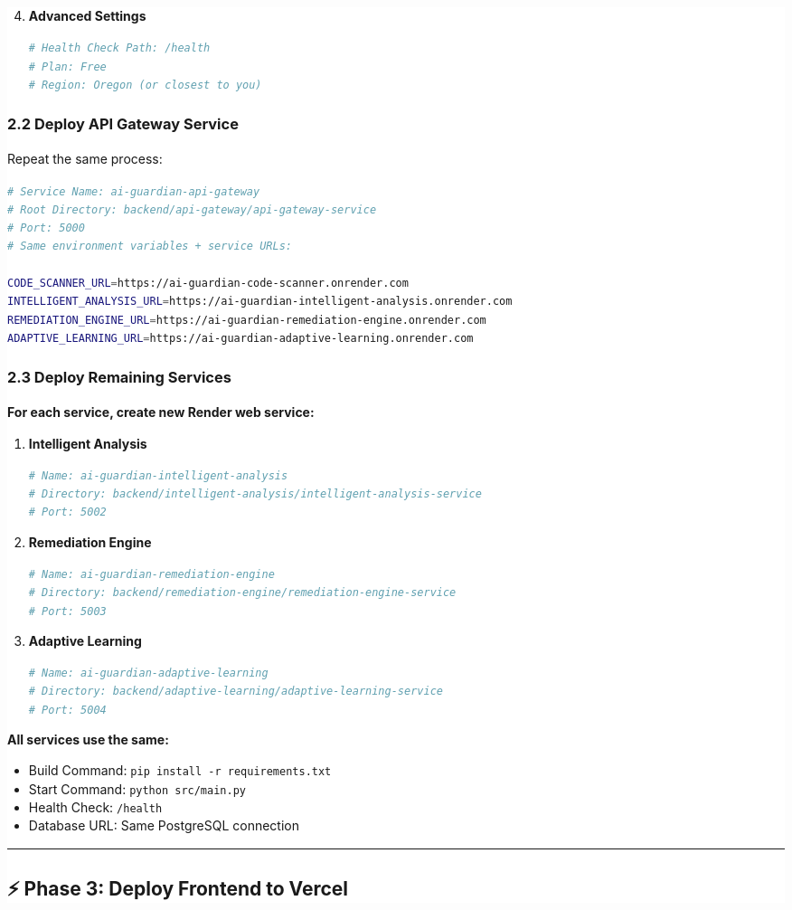 4. **Advanced Settings**
   ```bash
   # Health Check Path: /health
   # Plan: Free
   # Region: Oregon (or closest to you)
   ```

### 2.2 Deploy API Gateway Service

Repeat the same process:
```bash
# Service Name: ai-guardian-api-gateway
# Root Directory: backend/api-gateway/api-gateway-service
# Port: 5000
# Same environment variables + service URLs:

CODE_SCANNER_URL=https://ai-guardian-code-scanner.onrender.com
INTELLIGENT_ANALYSIS_URL=https://ai-guardian-intelligent-analysis.onrender.com
REMEDIATION_ENGINE_URL=https://ai-guardian-remediation-engine.onrender.com
ADAPTIVE_LEARNING_URL=https://ai-guardian-adaptive-learning.onrender.com
```

### 2.3 Deploy Remaining Services

**For each service, create new Render web service:**

1. **Intelligent Analysis**
   ```bash
   # Name: ai-guardian-intelligent-analysis
   # Directory: backend/intelligent-analysis/intelligent-analysis-service
   # Port: 5002
   ```

2. **Remediation Engine**
   ```bash
   # Name: ai-guardian-remediation-engine
   # Directory: backend/remediation-engine/remediation-engine-service
   # Port: 5003
   ```

3. **Adaptive Learning**
   ```bash
   # Name: ai-guardian-adaptive-learning
   # Directory: backend/adaptive-learning/adaptive-learning-service
   # Port: 5004
   ```

**All services use the same:**
- Build Command: `pip install -r requirements.txt`
- Start Command: `python src/main.py`
- Health Check: `/health`
- Database URL: Same PostgreSQL connection

---

## ⚡ Phase 3: Deploy Frontend to Vercel
